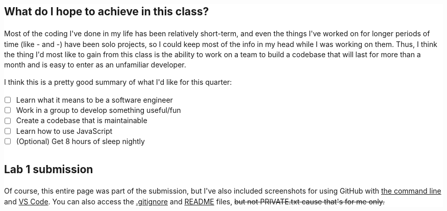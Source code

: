 ## What do I hope to achieve in this class?

Most of the coding I've done in my life has been relatively short-term, and even the things I've worked on for longer periods of time (like - and -) have been solo projects, so I could keep most of the info in my head while I was working on them. Thus, I think the thing I'd most like to gain from this class is the ability to work on a team to build a codebase that will last for more than a month and is easy to enter as an unfamiliar developer.

I think this is a pretty good summary of what I'd like for this quarter:

- [ ] Learn what it means to be a software engineer
- [ ] Work in a group to develop something useful/fun
- [ ] Create a codebase that is maintainable
- [ ] Learn how to use JavaScript
- [ ] \(Optional) Get 8 hours of sleep nightly

## Lab 1 submission

Of course, this entire page was part of the submission, but I've also included screenshots for using GitHub with [the command line](screenshots/command_line.png) and [VS Code](screenshots/VS_Code.png). You can also access the [.gitignore](.gitignore) and [README](README.md) files, ~~but not PRIVATE.txt cause that's for me only.~~